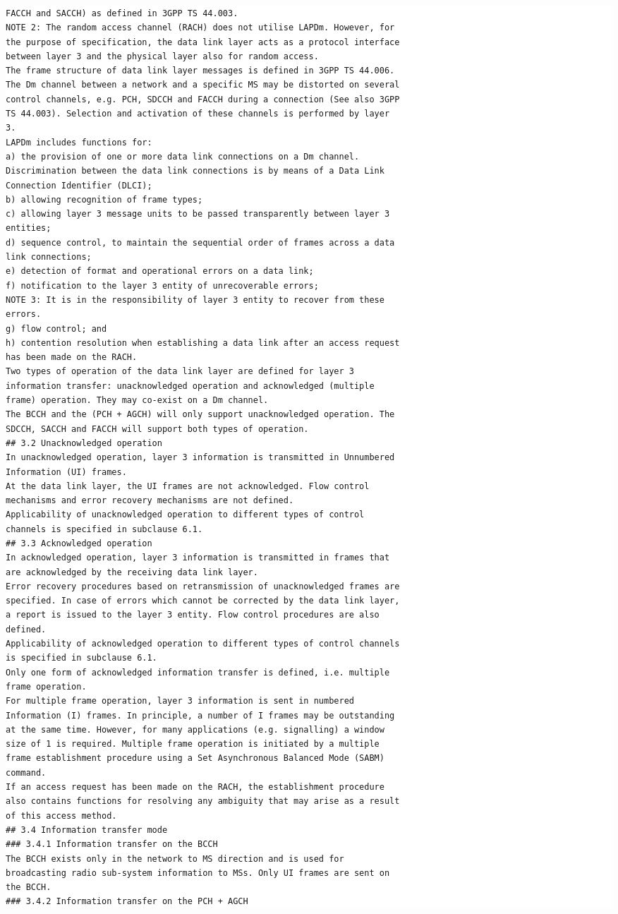 ```{=html}
FACCH and SACCH) as defined in 3GPP TS 44.003.
NOTE 2: The random access channel (RACH) does not utilise LAPDm. However, for
the purpose of specification, the data link layer acts as a protocol interface
between layer 3 and the physical layer also for random access.
The frame structure of data link layer messages is defined in 3GPP TS 44.006.
The Dm channel between a network and a specific MS may be distorted on several
control channels, e.g. PCH, SDCCH and FACCH during a connection (See also 3GPP
TS 44.003). Selection and activation of these channels is performed by layer
3.
LAPDm includes functions for:
a) the provision of one or more data link connections on a Dm channel.
Discrimination between the data link connections is by means of a Data Link
Connection Identifier (DLCI);
b) allowing recognition of frame types;
c) allowing layer 3 message units to be passed transparently between layer 3
entities;
d) sequence control, to maintain the sequential order of frames across a data
link connections;
e) detection of format and operational errors on a data link;
f) notification to the layer 3 entity of unrecoverable errors;
NOTE 3: It is in the responsibility of layer 3 entity to recover from these
errors.
g) flow control; and
h) contention resolution when establishing a data link after an access request
has been made on the RACH.
Two types of operation of the data link layer are defined for layer 3
information transfer: unacknowledged operation and acknowledged (multiple
frame) operation. They may co‑exist on a Dm channel.
The BCCH and the (PCH + AGCH) will only support unacknowledged operation. The
SDCCH, SACCH and FACCH will support both types of operation.
## 3.2 Unacknowledged operation
In unacknowledged operation, layer 3 information is transmitted in Unnumbered
Information (UI) frames.
At the data link layer, the UI frames are not acknowledged. Flow control
mechanisms and error recovery mechanisms are not defined.
Applicability of unacknowledged operation to different types of control
channels is specified in subclause 6.1.
## 3.3 Acknowledged operation
In acknowledged operation, layer 3 information is transmitted in frames that
are acknowledged by the receiving data link layer.
Error recovery procedures based on retransmission of unacknowledged frames are
specified. In case of errors which cannot be corrected by the data link layer,
a report is issued to the layer 3 entity. Flow control procedures are also
defined.
Applicability of acknowledged operation to different types of control channels
is specified in subclause 6.1.
Only one form of acknowledged information transfer is defined, i.e. multiple
frame operation.
For multiple frame operation, layer 3 information is sent in numbered
Information (I) frames. In principle, a number of I frames may be outstanding
at the same time. However, for many applications (e.g. signalling) a window
size of 1 is required. Multiple frame operation is initiated by a multiple
frame establishment procedure using a Set Asynchronous Balanced Mode (SABM)
command.
If an access request has been made on the RACH, the establishment procedure
also contains functions for resolving any ambiguity that may arise as a result
of this access method.
## 3.4 Information transfer mode
### 3.4.1 Information transfer on the BCCH
The BCCH exists only in the network to MS direction and is used for
broadcasting radio sub‑system information to MSs. Only UI frames are sent on
the BCCH.
### 3.4.2 Information transfer on the PCH + AGCH
```